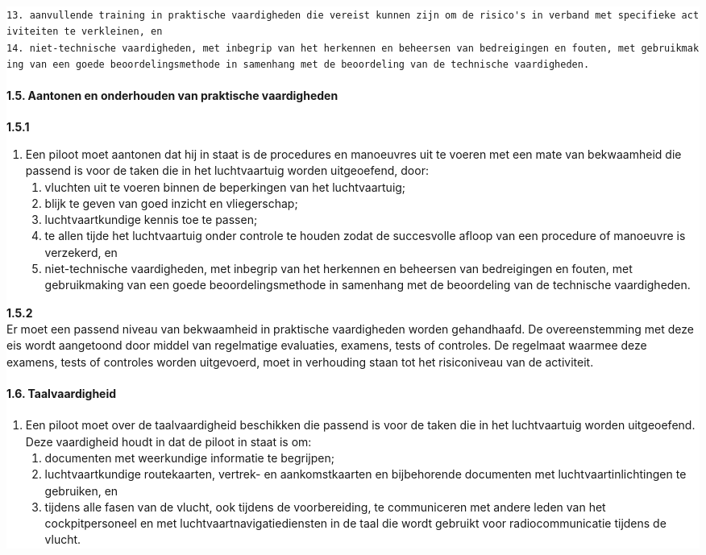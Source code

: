     13. aanvullende training in praktische vaardigheden die vereist kunnen zijn om de risico's in verband met specifieke activiteiten te verkleinen, en
    14. niet-technische vaardigheden, met inbegrip van het herkennen en beheersen van bedreigingen en fouten, met gebruikmaking van een goede beoordelingsmethode in samenhang met de beoordeling van de technische vaardigheden.

#### 1.5. Aantonen en onderhouden van praktische vaardigheden

**1.5.1**  

1. Een piloot moet aantonen dat hij in staat is de procedures en manoeuvres uit te voeren met een mate van bekwaamheid die passend is voor de taken die in het luchtvaartuig worden uitgeoefend, door:
    1. vluchten uit te voeren binnen de beperkingen van het luchtvaartuig;
    2. blijk te geven van goed inzicht en vliegerschap;
    3. luchtvaartkundige kennis toe te passen;
    4. te allen tijde het luchtvaartuig onder controle te houden zodat de succesvolle afloop van een procedure of manoeuvre is verzekerd, en
    5. niet-technische vaardigheden, met inbegrip van het herkennen en beheersen van bedreigingen en fouten, met gebruikmaking van een goede beoordelingsmethode in samenhang met de beoordeling van de technische vaardigheden.

**1.5.2**  
Er moet een passend niveau van bekwaamheid in praktische vaardigheden worden gehandhaafd. De overeenstemming met deze eis wordt aangetoond door middel van regelmatige evaluaties, examens, tests of controles. De regelmaat waarmee deze examens, tests of controles worden uitgevoerd, moet in verhouding staan tot het risiconiveau van de activiteit.

#### 1.6. Taalvaardigheid

1. Een piloot moet over de taalvaardigheid beschikken die passend is voor de taken die in het luchtvaartuig worden uitgeoefend. Deze vaardigheid houdt in dat de piloot in staat is om:
    1. documenten met weerkundige informatie te begrijpen;
    2. luchtvaartkundige routekaarten, vertrek- en aankomstkaarten en bijbehorende documenten met luchtvaartinlichtingen te gebruiken, en
    3. tijdens alle fasen van de vlucht, ook tijdens de voorbereiding, te communiceren met andere leden van het cockpitpersoneel en met luchtvaartnavigatiediensten in de taal die wordt gebruikt voor radiocommunicatie tijdens de vlucht.

